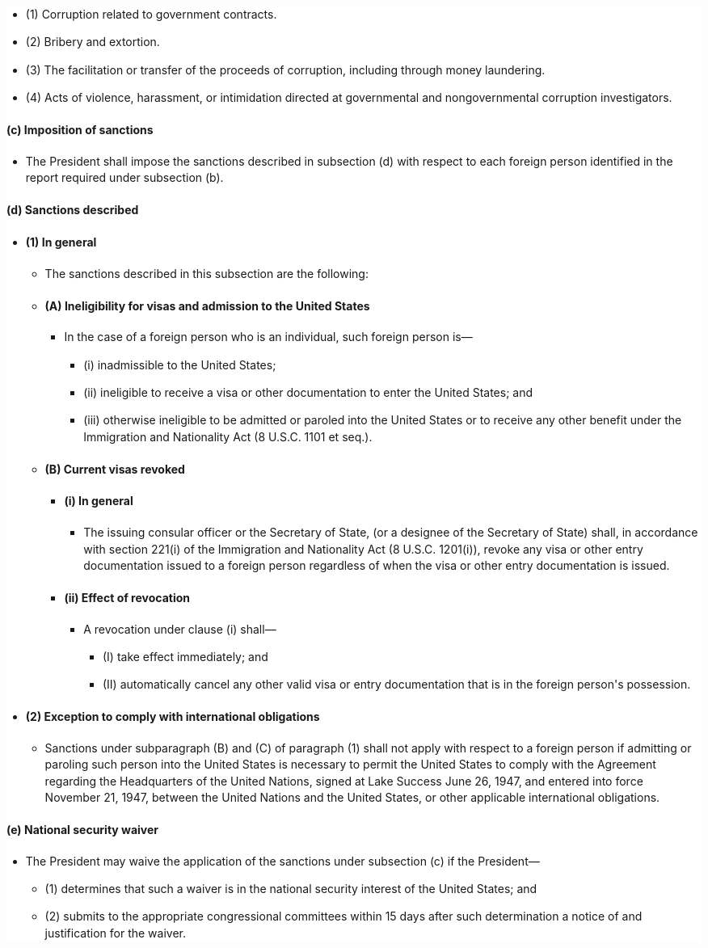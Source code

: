  * (1) Corruption related to government contracts.

  * (2) Bribery and extortion.

  * (3) The facilitation or transfer of the proceeds of corruption, including through money laundering.

  * (4) Acts of violence, harassment, or intimidation directed at governmental and nongovernmental corruption investigators.

#### (c) Imposition of sanctions
* The President shall impose the sanctions described in subsection (d) with respect to each foreign person identified in the report required under subsection (b).

#### (d) Sanctions described
* #### (1) In general
  * The sanctions described in this subsection are the following:

  * #### (A) Ineligibility for visas and admission to the United States
    * In the case of a foreign person who is an individual, such foreign person is—

      * (i) inadmissible to the United States;

      * (ii) ineligible to receive a visa or other documentation to enter the United States; and

      * (iii) otherwise ineligible to be admitted or paroled into the United States or to receive any other benefit under the Immigration and Nationality Act (8 U.S.C. 1101 et seq.).

  * #### (B) Current visas revoked
    * #### (i) In general
      * The issuing consular officer or the Secretary of State, (or a designee of the Secretary of State) shall, in accordance with section 221(i) of the Immigration and Nationality Act (8 U.S.C. 1201(i)), revoke any visa or other entry documentation issued to a foreign person regardless of when the visa or other entry documentation is issued.

    * #### (ii) Effect of revocation
      * A revocation under clause (i) shall—

        * (I) take effect immediately; and

        * (II) automatically cancel any other valid visa or entry documentation that is in the foreign person's possession.

* #### (2) Exception to comply with international obligations
  * Sanctions under subparagraph (B) and (C) of paragraph (1) shall not apply with respect to a foreign person if admitting or paroling such person into the United States is necessary to permit the United States to comply with the Agreement regarding the Headquarters of the United Nations, signed at Lake Success June 26, 1947, and entered into force November 21, 1947, between the United Nations and the United States, or other applicable international obligations.

#### (e) National security waiver
* The President may waive the application of the sanctions under subsection (c) if the President—

  * (1) determines that such a waiver is in the national security interest of the United States; and

  * (2) submits to the appropriate congressional committees within 15 days after such determination a notice of and justification for the waiver.
